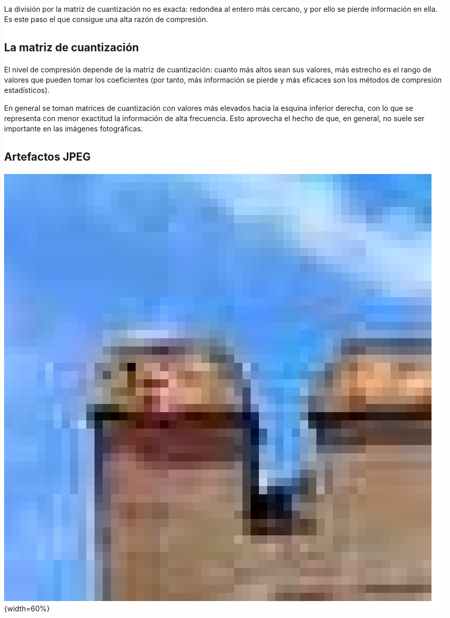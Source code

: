 La división por la matriz de cuantización no es exacta: redondea al entero más cercano, y por ello se pierde información en ella. Es este paso el que consigue una alta razón de compresión.

## La matriz de cuantización

El nivel de compresión depende de la matriz de cuantización: cuanto más altos sean sus valores, más estrecho es el rango de valores que pueden tomar los coeficientes (por tanto, más información se pierde y más eficaces son los métodos de compresión estadísticos).

En general se toman matrices de cuantización con valores más elevados hacia la esquina inferior derecha, con lo que se representa con menor exactitud la información de alta frecuencia. Esto aprovecha el hecho de que, en general, no suele ser importante en las imágenes fotográficas.

## Artefactos JPEG

![Ejemplo exagerado de artefactos JPEG](imgs/artefactos-jpeg.png){width=60%}
